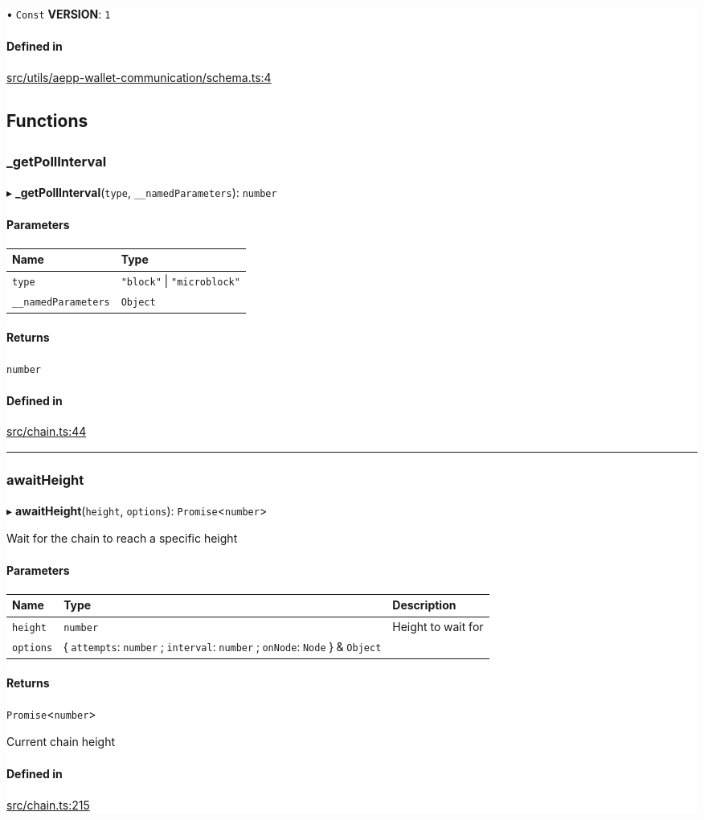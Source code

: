 • `Const` **VERSION**: ``1``

#### Defined in

[src/utils/aepp-wallet-communication/schema.ts:4](https://github.com/unicorndomaingr/aepp-sdk-js-ts/blob/e06cc9f0/src/utils/aepp-wallet-communication/schema.ts#L4)

## Functions

### \_getPollInterval

▸ **_getPollInterval**(`type`, `__namedParameters`): `number`

#### Parameters

| Name | Type |
| :------ | :------ |
| `type` | ``"block"`` \| ``"microblock"`` |
| `__namedParameters` | `Object` |

#### Returns

`number`

#### Defined in

[src/chain.ts:44](https://github.com/unicorndomaingr/aepp-sdk-js-ts/blob/e06cc9f0/src/chain.ts#L44)

___

### awaitHeight

▸ **awaitHeight**(`height`, `options`): `Promise`<`number`\>

Wait for the chain to reach a specific height

#### Parameters

| Name | Type | Description |
| :------ | :------ | :------ |
| `height` | `number` | Height to wait for |
| `options` | { `attempts`: `number` ; `interval`: `number` ; `onNode`: `Node`  } & `Object` |  |

#### Returns

`Promise`<`number`\>

Current chain height

#### Defined in

[src/chain.ts:215](https://github.com/unicorndomaingr/aepp-sdk-js-ts/blob/e06cc9f0/src/chain.ts#L215)
